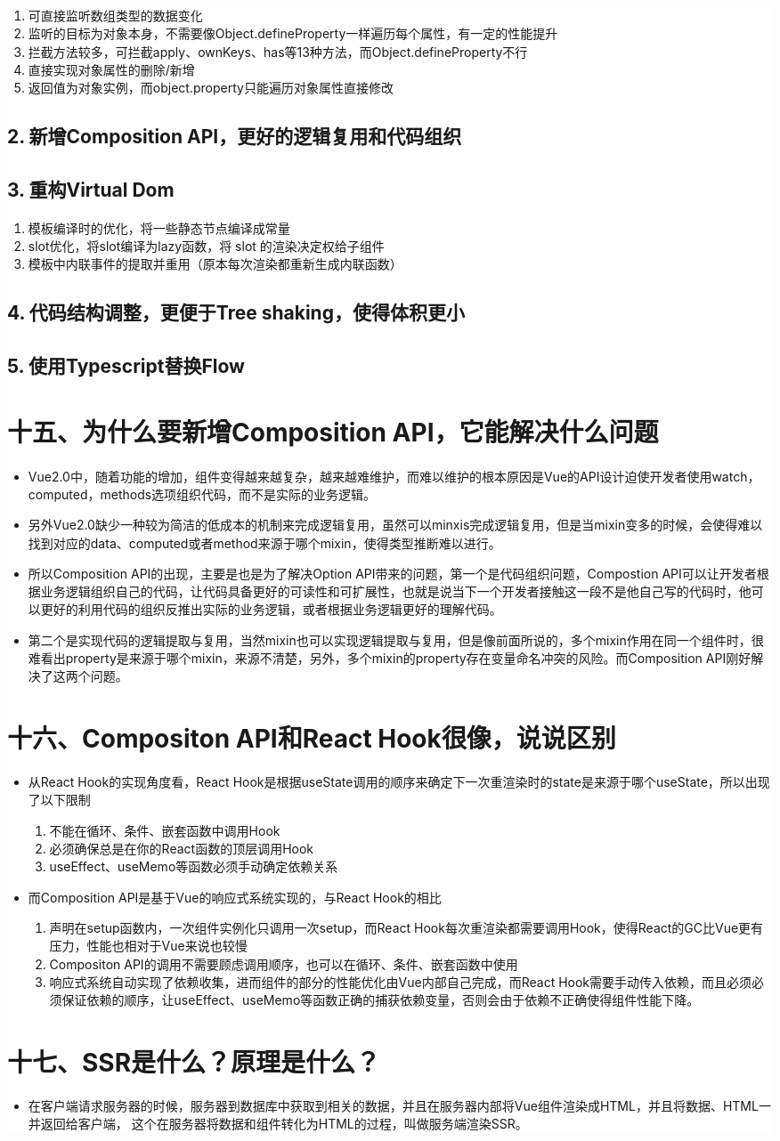 1. 可直接监听数组类型的数据变化
2. 监听的目标为对象本身，不需要像Object.defineProperty一样遍历每个属性，有一定的性能提升
3. 拦截方法较多，可拦截apply、ownKeys、has等13种方法，而Object.defineProperty不行
4. 直接实现对象属性的删除/新增
5. 返回值为对象实例，而object.property只能遍历对象属性直接修改

## 2. 新增Composition API，更好的逻辑复用和代码组织

## 3. 重构Virtual Dom

1. 模板编译时的优化，将一些静态节点编译成常量
2. slot优化，将slot编译为lazy函数，将 slot 的渲染决定权给子组件
3. 模板中内联事件的提取并重用（原本每次渲染都重新生成内联函数）

## 4. 代码结构调整，更便于Tree shaking，使得体积更小
## 5. 使用Typescript替换Flow

# 十五、为什么要新增Composition API，它能解决什么问题

*   Vue2.0中，随着功能的增加，组件变得越来越复杂，越来越难维护，而难以维护的根本原因是Vue的API设计迫使开发者使用watch，computed，methods选项组织代码，而不是实际的业务逻辑。

*   另外Vue2.0缺少一种较为简洁的低成本的机制来完成逻辑复用，虽然可以minxis完成逻辑复用，但是当mixin变多的时候，会使得难以找到对应的data、computed或者method来源于哪个mixin，使得类型推断难以进行。

*   所以Composition API的出现，主要是也是为了解决Option API带来的问题，第一个是代码组织问题，Compostion API可以让开发者根据业务逻辑组织自己的代码，让代码具备更好的可读性和可扩展性，也就是说当下一个开发者接触这一段不是他自己写的代码时，他可以更好的利用代码的组织反推出实际的业务逻辑，或者根据业务逻辑更好的理解代码。

*   第二个是实现代码的逻辑提取与复用，当然mixin也可以实现逻辑提取与复用，但是像前面所说的，多个mixin作用在同一个组件时，很难看出property是来源于哪个mixin，来源不清楚，另外，多个mixin的property存在变量命名冲突的风险。而Composition API刚好解决了这两个问题。

# 十六、Compositon API和React Hook很像，说说区别

*   从React Hook的实现角度看，React Hook是根据useState调用的顺序来确定下一次重渲染时的state是来源于哪个useState，所以出现了以下限制

    1.  不能在循环、条件、嵌套函数中调用Hook
    2.  必须确保总是在你的React函数的顶层调用Hook
    3.  useEffect、useMemo等函数必须手动确定依赖关系

*   而Composition API是基于Vue的响应式系统实现的，与React Hook的相比

    1.  声明在setup函数内，一次组件实例化只调用一次setup，而React Hook每次重渲染都需要调用Hook，使得React的GC比Vue更有压力，性能也相对于Vue来说也较慢
    2.  Compositon API的调用不需要顾虑调用顺序，也可以在循环、条件、嵌套函数中使用
    3.  响应式系统自动实现了依赖收集，进而组件的部分的性能优化由Vue内部自己完成，而React Hook需要手动传入依赖，而且必须必须保证依赖的顺序，让useEffect、useMemo等函数正确的捕获依赖变量，否则会由于依赖不正确使得组件性能下降。

# 十七、SSR是什么？原理是什么？

*   在客户端请求服务器的时候，服务器到数据库中获取到相关的数据，并且在服务器内部将Vue组件渲染成HTML，并且将数据、HTML一并返回给客户端，
    这个在服务器将数据和组件转化为HTML的过程，叫做服务端渲染SSR。
